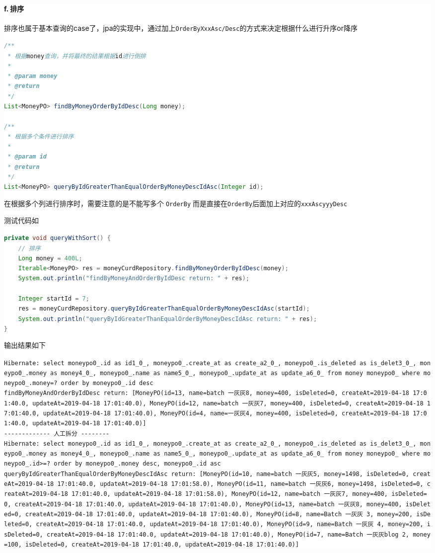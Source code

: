 #### f. 排序

排序也属于基本查询的case了，jpa的实现中，通过加上`OrderByXxxAsc/Desc`的方式来决定根据什么进行升序or降序

```java
/**
 * 根据money查询，并将最终的结果根据id进行倒排
 *
 * @param money
 * @return
 */
List<MoneyPO> findByMoneyOrderByIdDesc(Long money);

/**
 * 根据多个条件进行排序
 *
 * @param id
 * @return
 */
List<MoneyPO> queryByIdGreaterThanEqualOrderByMoneyDescIdAsc(Integer id);
```

在根据多个列进行排序时，需要注意的是不能写多个 `OrderBy` 而是直接在`OrderBy`后面加上对应的`xxxAscyyyDesc`

测试代码如

```java
private void queryWithSort() {
    // 排序
    Long money = 400L;
    Iterable<MoneyPO> res = moneyCurdRepository.findByMoneyOrderByIdDesc(money);
    System.out.println("findByMoneyAndOrderByIdDesc return: " + res);
  
    Integer startId = 7;
    res = moneyCurdRepository.queryByIdGreaterThanEqualOrderByMoneyDescIdAsc(startId);
    System.out.println("queryByIdGreaterThanEqualOrderByMoneyDescIdAsc return: " + res);
}
```

输出结果如下

```
Hibernate: select moneypo0_.id as id1_0_, moneypo0_.create_at as create_a2_0_, moneypo0_.is_deleted as is_delet3_0_, moneypo0_.money as money4_0_, moneypo0_.name as name5_0_, moneypo0_.update_at as update_a6_0_ from money moneypo0_ where moneypo0_.money=? order by moneypo0_.id desc
findByMoneyAndOrderByIdDesc return: [MoneyPO(id=13, name=batch 一灰灰8, money=400, isDeleted=0, createAt=2019-04-18 17:01:40.0, updateAt=2019-04-18 17:01:40.0), MoneyPO(id=12, name=batch 一灰灰7, money=400, isDeleted=0, createAt=2019-04-18 17:01:40.0, updateAt=2019-04-18 17:01:40.0), MoneyPO(id=4, name=一灰灰4, money=400, isDeleted=0, createAt=2019-04-18 17:01:40.0, updateAt=2019-04-18 17:01:40.0)]
------------- 人工拆分 --------
Hibernate: select moneypo0_.id as id1_0_, moneypo0_.create_at as create_a2_0_, moneypo0_.is_deleted as is_delet3_0_, moneypo0_.money as money4_0_, moneypo0_.name as name5_0_, moneypo0_.update_at as update_a6_0_ from money moneypo0_ where moneypo0_.id>=? order by moneypo0_.money desc, moneypo0_.id asc
queryByIdGreaterThanEqualOrderByMoneyDescIdAsc return: [MoneyPO(id=10, name=batch 一灰灰5, money=1498, isDeleted=0, createAt=2019-04-18 17:01:40.0, updateAt=2019-04-18 17:01:58.0), MoneyPO(id=11, name=batch 一灰灰6, money=1498, isDeleted=0, createAt=2019-04-18 17:01:40.0, updateAt=2019-04-18 17:01:58.0), MoneyPO(id=12, name=batch 一灰灰7, money=400, isDeleted=0, createAt=2019-04-18 17:01:40.0, updateAt=2019-04-18 17:01:40.0), MoneyPO(id=13, name=batch 一灰灰8, money=400, isDeleted=0, createAt=2019-04-18 17:01:40.0, updateAt=2019-04-18 17:01:40.0), MoneyPO(id=8, name=Batch 一灰灰 3, money=200, isDeleted=0, createAt=2019-04-18 17:01:40.0, updateAt=2019-04-18 17:01:40.0), MoneyPO(id=9, name=Batch 一灰灰 4, money=200, isDeleted=0, createAt=2019-04-18 17:01:40.0, updateAt=2019-04-18 17:01:40.0), MoneyPO(id=7, name=Batch 一灰灰blog 2, money=100, isDeleted=0, createAt=2019-04-18 17:01:40.0, updateAt=2019-04-18 17:01:40.0)]
```

